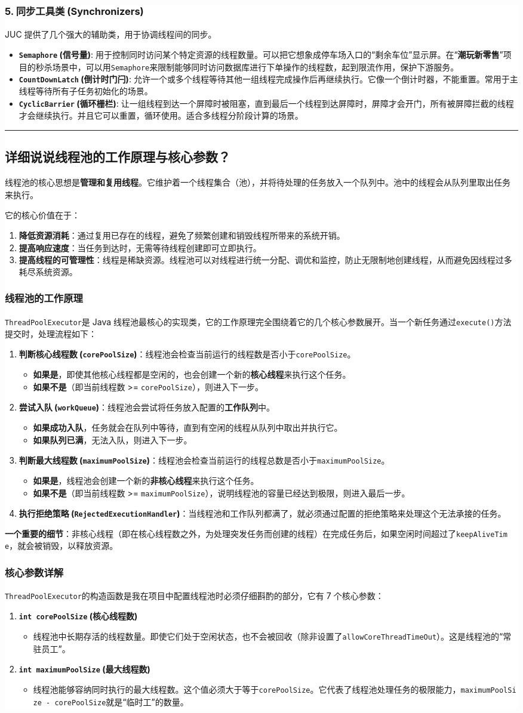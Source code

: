 ### 5. 同步工具类 (Synchronizers)

JUC 提供了几个强大的辅助类，用于协调线程间的同步。

- **`Semaphore` (信号量)**: 用于控制同时访问某个特定资源的线程数量。可以把它想象成停车场入口的“剩余车位”显示屏。在“**潮玩新零售**”项目的秒杀场景中，可以用`Semaphore`来限制能够同时访问数据库进行下单操作的线程数，起到限流作用，保护下游服务。
- **`CountDownLatch` (倒计时门闩)**: 允许一个或多个线程等待其他一组线程完成操作后再继续执行。它像一个倒计时器，不能重置。常用于主线程等待所有子任务初始化的场景。
- **`CyclicBarrier` (循环栅栏)**: 让一组线程到达一个屏障时被阻塞，直到最后一个线程到达屏障时，屏障才会开门，所有被屏障拦截的线程才会继续执行。并且它可以重置，循环使用。适合多线程分阶段计算的场景。

---

## 详细说说线程池的工作原理与核心参数？

线程池的核心思想是**管理和复用线程**。它维护着一个线程集合（池），并将待处理的任务放入一个队列中。池中的线程会从队列里取出任务来执行。

它的核心价值在于：

1.  **降低资源消耗**：通过复用已存在的线程，避免了频繁创建和销毁线程所带来的系统开销。
2.  **提高响应速度**：当任务到达时，无需等待线程创建即可立即执行。
3.  **提高线程的可管理性**：线程是稀缺资源。线程池可以对线程进行统一分配、调优和监控，防止无限制地创建线程，从而避免因线程过多耗尽系统资源。

### 线程池的工作原理

`ThreadPoolExecutor`是 Java 线程池最核心的实现类，它的工作原理完全围绕着它的几个核心参数展开。当一个新任务通过`execute()`方法提交时，处理流程如下：

1.  **判断核心线程数 (`corePoolSize`)**：线程池会检查当前运行的线程数是否小于`corePoolSize`。

    - **如果是**，即使其他核心线程都是空闲的，也会创建一个新的**核心线程**来执行这个任务。
    - **如果不是**（即当前线程数 >= `corePoolSize`），则进入下一步。

2.  **尝试入队 (`workQueue`)**：线程池会尝试将任务放入配置的**工作队列**中。

    - **如果成功入队**，任务就会在队列中等待，直到有空闲的线程从队列中取出并执行它。
    - **如果队列已满**，无法入队，则进入下一步。

3.  **判断最大线程数 (`maximumPoolSize`)**：线程池会检查当前运行的线程总数是否小于`maximumPoolSize`。

    - **如果是**，线程池会创建一个新的**非核心线程**来执行这个任务。
    - **如果不是**（即当前线程数 >= `maximumPoolSize`），说明线程池的容量已经达到极限，则进入最后一步。

4.  **执行拒绝策略 (`RejectedExecutionHandler`)**：当线程池和工作队列都满了，就必须通过配置的拒绝策略来处理这个无法承接的任务。

**一个重要的细节**：非核心线程（即在核心线程数之外，为处理突发任务而创建的线程）在完成任务后，如果空闲时间超过了`keepAliveTime`，就会被销毁，以释放资源。

### 核心参数详解

`ThreadPoolExecutor`的构造函数是我在项目中配置线程池时必须仔细斟酌的部分，它有 7 个核心参数：

1.  **`int corePoolSize` (核心线程数)**

    - 线程池中长期存活的线程数量。即使它们处于空闲状态，也不会被回收（除非设置了`allowCoreThreadTimeOut`）。这是线程池的“常驻员工”。

2.  **`int maximumPoolSize` (最大线程数)**

    - 线程池能够容纳同时执行的最大线程数。这个值必须大于等于`corePoolSize`。它代表了线程池处理任务的极限能力，`maximumPoolSize - corePoolSize`就是“临时工”的数量。
